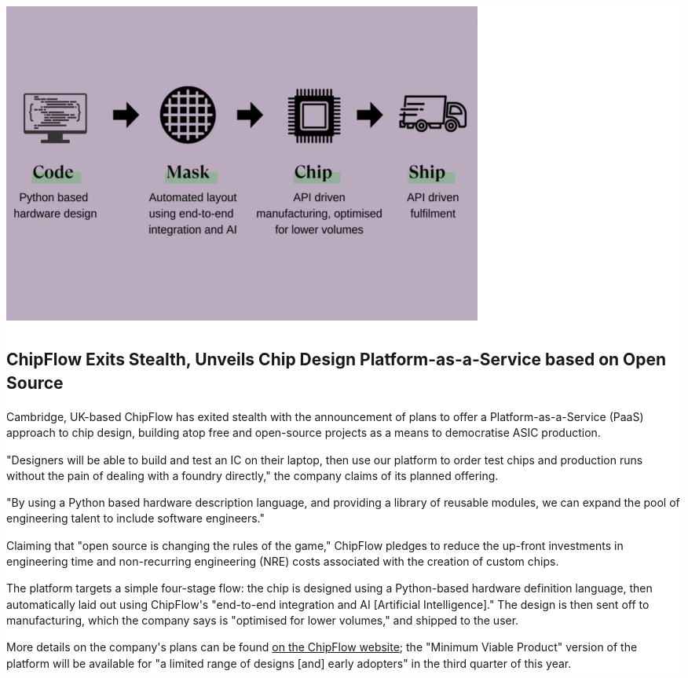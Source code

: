 <img src="/ecl/images/chipflow.jpg" style="max-width:100%" />

## ChipFlow Exits Stealth, Unveils Chip Design Platform-as-a-Service based on Open Source

  
Cambridge, UK-based ChipFlow has exited stealth with the announcement of plans to offer a Platform-as-a-Service (PaaS) approach to chip design, building atop free and open-source projects as a means to democratise ASIC production.  
  
"Designers will be able to build and test an IC on their laptop, then use our platform to order test chips and production runs without the pain of dealing with a foundry directly," the company claims of its planned offering.  
  
"By using a Python based hardware description language, and providing a library of reusable modules, we can expand the pool of engineering talent to include software engineers."  
  
Claiming that "open source is changing the rules of the game," ChipFlow pledges to reduce the up-front investments in engineering time and non-recurring engineering (NRE) costs associated with the creation of custom chips.  
  
The platform targets a simple four-stage flow: the chip is designed using a Python-based hardware definition language, then automatically laid out using ChipFlow's "end-to-end integration and AI [Artificial Intelligence]." The design is then sent off to manufacturing, which the company says is "optimised for lower volumes," and shipped to the user.  
  
More details on the company's plans can be found [on the ChipFlow website](https://www.chipflow.io/); the "Minimum Viable Product" version of the platform will be available for "a limited range of designs [and] early adopters" in the third quarter of this year.
